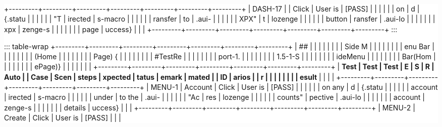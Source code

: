 +---------+---------+---------+---------+---------+---------+---------+
| DASH-17 |         | Click   | User is | [PASS]  |         |         |
|         |         | on      | d       | {.statu |         |         |
|         |         | "T      | irected | s-macro |         |         |
|         |         | ransfer | to      | .aui-   |         |         |
|         |         | XPX"    | t       | lozenge |         |         |
|         |         | button  | ransfer | .aui-lo |         |         |
|         |         |         | xpx     | zenge-s |         |         |
|         |         |         | page    | uccess} |         |         |
+---------+---------+---------+---------+---------+---------+---------+
:::

::: table-wrap
+---------+---------+---------+---------+---------+---------+---------+
| ##      |         |         |         |         |         |         |
|  Side M |         |         |         |         |         |         |
| enu Bar |         |         |         |         |         |         |
|  (Home  |         |         |         |         |         |         |
| Page) { |         |         |         |         |         |         |
| #TestRe |         |         |         |         |         |         |
| port-1. |         |         |         |         |         |         |
| 1.5-1-S |         |         |         |         |         |         |
| ideMenu |         |         |         |         |         |         |
| Bar(Hom |         |         |         |         |         |         |
| ePage)} |         |         |         |         |         |         |
+---------+---------+---------+---------+---------+---------+---------+
| **Test  | **Test  | **Test  | **E     | **S     | **R     | **Auto  |
| Case    | Scen    | steps** | xpected | tatus** | emark** | mated** |
| ID**    | arios** |         | r       |         |         |         |
|         |         |         | esult** |         |         |         |
+---------+---------+---------+---------+---------+---------+---------+
| MENU-1  | Account | Click   | User is | [PASS]  |         |         |
|         |         | on any  | d       | {.statu |         |         |
|         |         | account | irected | s-macro |         |         |
|         |         | under   | to the  | .aui-   |         |         |
|         |         | "Ac     | res     | lozenge |         |         |
|         |         | counts" | pective | .aui-lo |         |         |
|         |         |         | account | zenge-s |         |         |
|         |         |         | details | uccess} |         |         |
+---------+---------+---------+---------+---------+---------+---------+
| MENU-2  | Create  | Click   | User is | [PASS]  |         |         |